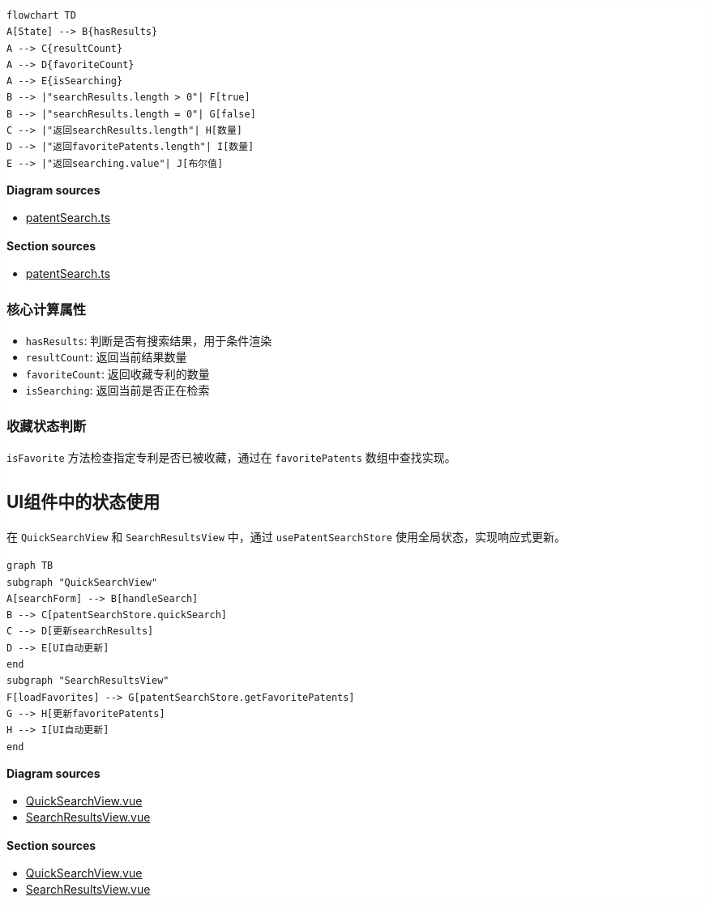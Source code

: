 ```mermaid
flowchart TD
A[State] --> B{hasResults}
A --> C{resultCount}
A --> D{favoriteCount}
A --> E{isSearching}
B --> |"searchResults.length > 0"| F[true]
B --> |"searchResults.length = 0"| G[false]
C --> |"返回searchResults.length"| H[数量]
D --> |"返回favoritePatents.length"| I[数量]
E --> |"返回searching.value"| J[布尔值]
```

**Diagram sources**
- [patentSearch.ts](file://src/stores/patentSearch.ts#L27-L31)

**Section sources**
- [patentSearch.ts](file://src/stores/patentSearch.ts#L27-L31)

### 核心计算属性
- `hasResults`: 判断是否有搜索结果，用于条件渲染
- `resultCount`: 返回当前结果数量
- `favoriteCount`: 返回收藏专利的数量
- `isSearching`: 返回当前是否正在检索

### 收藏状态判断
`isFavorite` 方法检查指定专利是否已被收藏，通过在 `favoritePatents` 数组中查找实现。

## UI组件中的状态使用

在 `QuickSearchView` 和 `SearchResultsView` 中，通过 `usePatentSearchStore` 使用全局状态，实现响应式更新。

```mermaid
graph TB
subgraph "QuickSearchView"
A[searchForm] --> B[handleSearch]
B --> C[patentSearchStore.quickSearch]
C --> D[更新searchResults]
D --> E[UI自动更新]
end
subgraph "SearchResultsView"
F[loadFavorites] --> G[patentSearchStore.getFavoritePatents]
G --> H[更新favoritePatents]
H --> I[UI自动更新]
end
```

**Diagram sources**
- [QuickSearchView.vue](file://src/views/patent-search/QuickSearchView.vue#L176)
- [SearchResultsView.vue](file://src/views/patent-search/SearchResultsView.vue#L235)

**Section sources**
- [QuickSearchView.vue](file://src/views/patent-search/QuickSearchView.vue#L176)
- [SearchResultsView.vue](file://src/views/patent-search/SearchResultsView.vue#L235)

